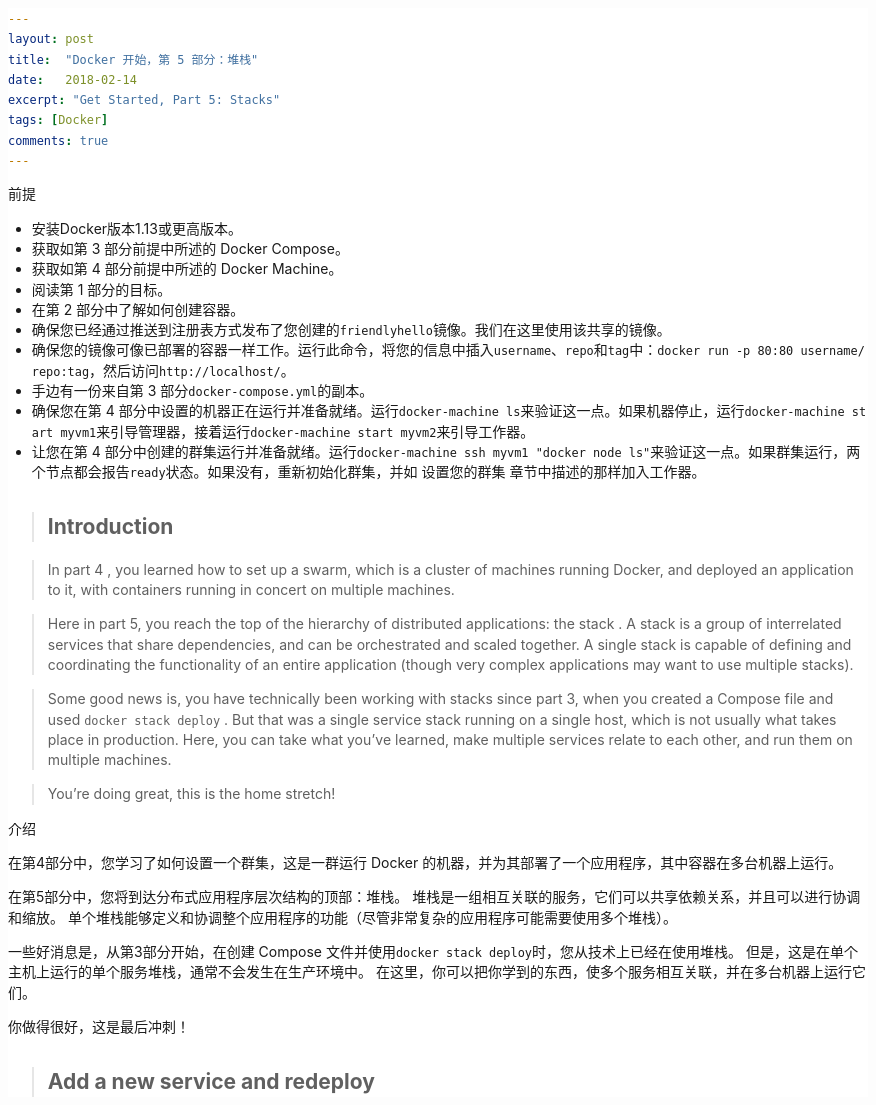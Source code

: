 ```yaml
---
layout: post
title:  "Docker 开始，第 5 部分：堆栈"
date:   2018-02-14
excerpt: "Get Started, Part 5: Stacks"
tags: [Docker]
comments: true
---
```

 前提
 - 安装Docker版本1.13或更高版本。
 - 获取如第 3 部分前提中所述的 Docker Compose。
 - 获取如第 4 部分前提中所述的 Docker Machine。
 - 阅读第 1 部分的目标。
 - 在第 2 部分中了解如何创建容器。
 - 确保您已经通过推送到注册表方式发布了您创建的`friendlyhello`镜像。我们在这里使用该共享的镜像。
 - 确保您的镜像可像已部署的容器一样工作。运行此命令，将您的信息中插入`username`、`repo`和`tag`中：`docker run -p 80:80 username/repo:tag`，然后访问`http://localhost/`。 
 - 手边有一份来自第 3 部分`docker-compose.yml`的副本。 
 - 确保您在第 4 部分中设置的机器正在运行并准备就绪。运行`docker-machine ls`来验证这一点。如果机器停止，运行`docker-machine start myvm1`来引导管理器，接着运行`docker-machine start myvm2`来引导工作器。
 - 让您在第 4 部分中创建的群集运行并准备就绪。运行`docker-machine ssh myvm1 "docker node ls"`来验证这一点。如果群集运行，两个节点都会报告`ready`状态。如果没有，重新初始化群集，并如 设置您的群集 章节中描述的那样加入工作器。 
 
> ## Introduction 
 
> In part 4 , you learned how to set up a swarm, which is a cluster of machines running Docker, and deployed an application to it, with containers running in concert on multiple machines. 
 
> Here in part 5, you reach the top of the hierarchy of distributed applications: the stack . A stack is a group of interrelated services that share dependencies, and can be orchestrated and scaled together. A single stack is capable of defining and coordinating the functionality of an entire application (though very complex applications may want to use multiple stacks). 
 
> Some good news is, you have technically been working with stacks since part 3, when you created a Compose file and used `docker stack deploy` . But that was a single service stack running on a single host, which is not usually what takes place in production. Here, you can take what you’ve learned, make multiple services relate to each other, and run them on multiple machines. 
 
> You’re doing great, this is the home stretch! 
 
 介绍 
 
 在第4部分中，您学习了如何设置一个群集，这是一群运行 Docker 的机器，并为其部署了一个应用程序，其中容器在多台机器上运行。
  
 在第5部分中，您将到达分布式应用程序层次结构的顶部：堆栈。 堆栈是一组相互关联的服务，它们可以共享依赖关系，并且可以进行协调和缩放。 单个堆栈能够定义和协调整个应用程序的功能（尽管非常复杂的应用程序可能需要使用多个堆栈）。

 一些好消息是，从第3部分开始，在创建 Compose 文件并使用`docker stack deploy`时，您从技术上已经在使用堆栈。 但是，这是在单个主机上运行的单个服务堆栈，通常不会发生在生产环境中。 在这里，你可以把你学到的东西，使多个服务相互关联，并在多台机器上运行它们。
 
 你做得很好，这是最后冲刺！
 
> ## Add a new service and redeploy 
 